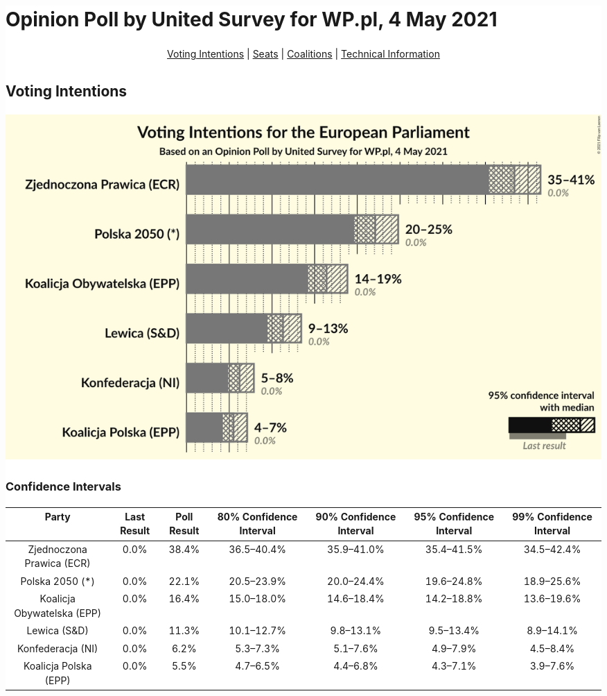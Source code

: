 # Opinion Poll by United Survey for WP.pl, 4 May 2021

<p align="center"><a href="#voting-intentions">Voting Intentions</a> | <a href="#seats">Seats</a> | <a href="#coalitions">Coalitions</a> | <a href="#technical-information">Technical Information</a></p>

## Voting Intentions

![Graph with voting intentions not yet produced](2021-05-04-UnitedSurvey.png "Voting Intentions")

### Confidence Intervals

| Party | Last Result | Poll Result | 80% Confidence Interval | 90% Confidence Interval | 95% Confidence Interval | 99% Confidence Interval |
|:-----:|:-----------:|:-----------:|:-----------------------:|:-----------------------:|:-----------------------:|:-----------------------:|
| Zjednoczona Prawica (ECR) | 0.0% | 38.4% | 36.5–40.4% |35.9–41.0% |35.4–41.5% |34.5–42.4% |
| Polska 2050 (*) | 0.0% | 22.1% | 20.5–23.9% |20.0–24.4% |19.6–24.8% |18.9–25.6% |
| Koalicja Obywatelska (EPP) | 0.0% | 16.4% | 15.0–18.0% |14.6–18.4% |14.2–18.8% |13.6–19.6% |
| Lewica (S&D) | 0.0% | 11.3% | 10.1–12.7% |9.8–13.1% |9.5–13.4% |8.9–14.1% |
| Konfederacja (NI) | 0.0% | 6.2% | 5.3–7.3% |5.1–7.6% |4.9–7.9% |4.5–8.4% |
| Koalicja Polska (EPP) | 0.0% | 5.5% | 4.7–6.5% |4.4–6.8% |4.3–7.1% |3.9–7.6% |
